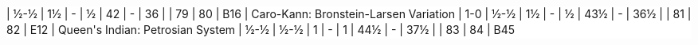  |  ½-½
 |  1½
 |  -
 |  ½
 |  42
 |  -
 |  36
 |
|  79
 |  80
 |  B16
 |  Caro-Kann: Bronstein-Larsen Variation
 |  1-0
 |  ½-½
 |  1½
 |  -
 |  ½
 |  43½
 |  -
 |  36½
 |
|  81
 |  82
 |  E12
 |  Queen's Indian: Petrosian System
 |  ½-½
 |  ½-½
 |  1
 |  -
 |  1
 |  44½
 |  -
 |  37½
 |
|  83
 |  84
 |  B45